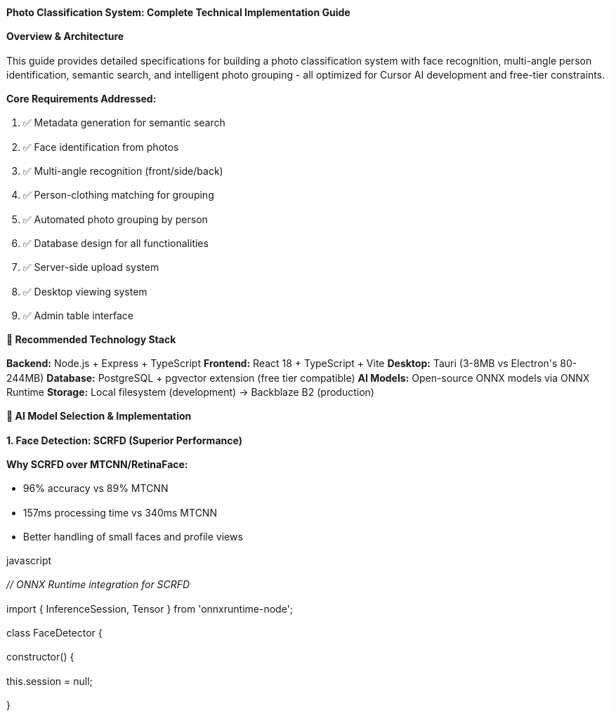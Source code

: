 **Photo Classification System: Complete Technical Implementation Guide**

**Overview & Architecture**

This guide provides detailed specifications for building a photo
classification system with face recognition, multi-angle person
identification, semantic search, and intelligent photo grouping - all
optimized for Cursor AI development and free-tier constraints.

**Core Requirements Addressed:**

1.  ✅ Metadata generation for semantic search

2.  ✅ Face identification from photos

3.  ✅ Multi-angle recognition (front/side/back)

4.  ✅ Person-clothing matching for grouping

5.  ✅ Automated photo grouping by person

6.  ✅ Database design for all functionalities

7.  ✅ Server-side upload system

8.  ✅ Desktop viewing system

9.  ✅ Admin table interface

**🚀 Recommended Technology Stack**

**Backend:** Node.js + Express + TypeScript **Frontend:** React 18 +
TypeScript + Vite **Desktop:** Tauri (3-8MB vs Electron\'s
80-244MB) **Database:** PostgreSQL + pgvector extension (free tier
compatible) **AI Models:** Open-source ONNX models via ONNX
Runtime **Storage:** Local filesystem (development) → Backblaze B2
(production)

**🤖 AI Model Selection & Implementation**

**1. Face Detection: SCRFD (Superior Performance)**

**Why SCRFD over MTCNN/RetinaFace:**

-   96% accuracy vs 89% MTCNN

-   157ms processing time vs 340ms MTCNN

-   Better handling of small faces and profile views

javascript

*// ONNX Runtime integration for SCRFD*

import { InferenceSession, Tensor } from \'onnxruntime-node\';

class FaceDetector {

constructor() {

this.session = null;

}
